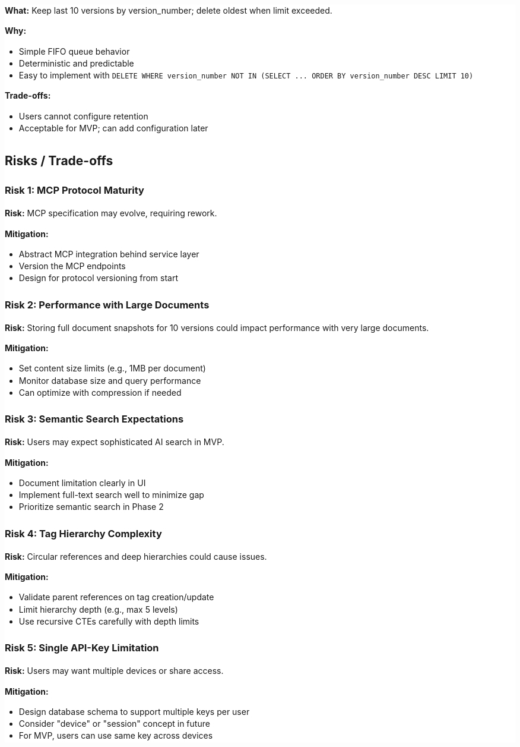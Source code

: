**What:** Keep last 10 versions by version_number; delete oldest when limit exceeded.

**Why:**
- Simple FIFO queue behavior
- Deterministic and predictable
- Easy to implement with `DELETE WHERE version_number NOT IN (SELECT ... ORDER BY version_number DESC LIMIT 10)`

**Trade-offs:**
- Users cannot configure retention
- Acceptable for MVP; can add configuration later

## Risks / Trade-offs

### Risk 1: MCP Protocol Maturity
**Risk:** MCP specification may evolve, requiring rework.

**Mitigation:**
- Abstract MCP integration behind service layer
- Version the MCP endpoints
- Design for protocol versioning from start

### Risk 2: Performance with Large Documents
**Risk:** Storing full document snapshots for 10 versions could impact performance with very large documents.

**Mitigation:**
- Set content size limits (e.g., 1MB per document)
- Monitor database size and query performance
- Can optimize with compression if needed

### Risk 3: Semantic Search Expectations
**Risk:** Users may expect sophisticated AI search in MVP.

**Mitigation:**
- Document limitation clearly in UI
- Implement full-text search well to minimize gap
- Prioritize semantic search in Phase 2

### Risk 4: Tag Hierarchy Complexity
**Risk:** Circular references and deep hierarchies could cause issues.

**Mitigation:**
- Validate parent references on tag creation/update
- Limit hierarchy depth (e.g., max 5 levels)
- Use recursive CTEs carefully with depth limits

### Risk 5: Single API-Key Limitation
**Risk:** Users may want multiple devices or share access.

**Mitigation:**
- Design database schema to support multiple keys per user
- Consider "device" or "session" concept in future
- For MVP, users can use same key across devices
